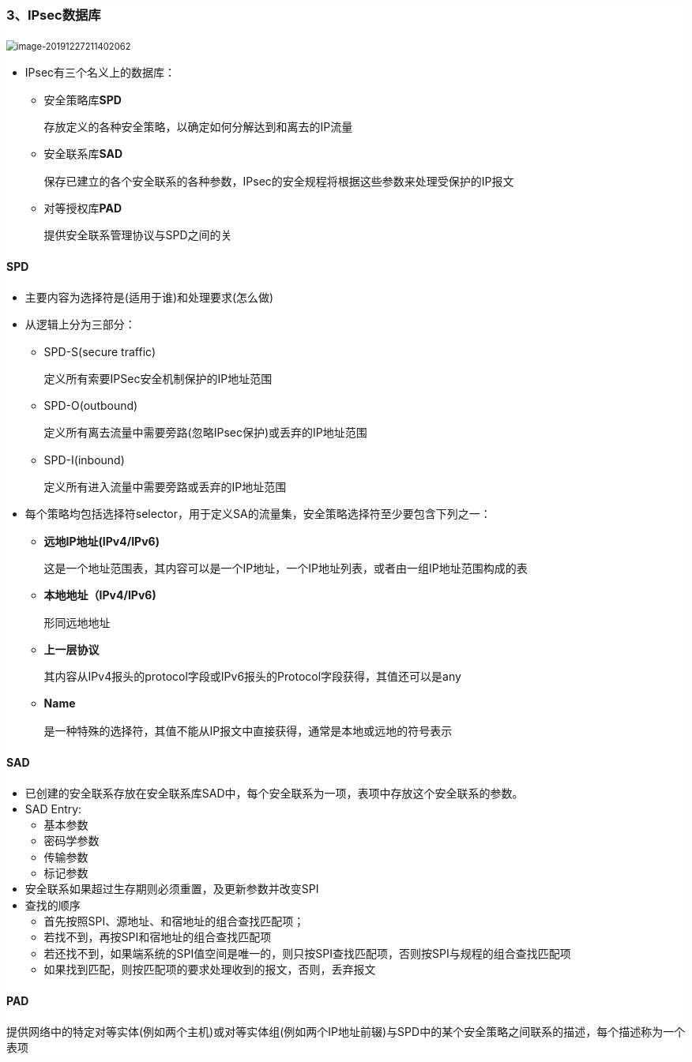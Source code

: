 

### 3、IPsec数据库

<img src="C:\Users\杨士伟\AppData\Roaming\Typora\typora-user-images\image-20191227211402062.png" alt="image-20191227211402062" style="zoom:80%;" />

- IPsec有三个名义上的数据库：

  - 安全策略库**SPD**

    存放定义的各种安全策略，以确定如何分解达到和离去的IP流量

  - 安全联系库**SAD**

    保存已建立的各个安全联系的各种参数，IPsec的安全规程将根据这些参数来处理受保护的IP报文

  - 对等授权库**PAD**

    提供安全联系管理协议与SPD之间的关

#### SPD

- 主要内容为选择符是(适用于谁)和处理要求(怎么做)

- 从逻辑上分为三部分：

  - SPD-S(secure traffic)

    定义所有索要IPSec安全机制保护的IP地址范围

  - SPD-O(outbound)

    定义所有离去流量中需要旁路(忽略IPsec保护)或丢弃的IP地址范围

  - SPD-I(inbound)

    定义所有进入流量中需要旁路或丢弃的IP地址范围

- 每个策略均包括选择符selector，用于定义SA的流量集，安全策略选择符至少要包含下列之一：

  - **远地IP地址(IPv4/IPv6)**

    这是一个地址范围表，其内容可以是一个IP地址，一个IP地址列表，或者由一组IP地址范围构成的表

  - **本地地址（IPv4/IPv6)**

    形同远地地址

  - **上一层协议**

    其内容从IPv4报头的protocol字段或IPv6报头的Protocol字段获得，其值还可以是any

  - **Name**

    是一种特殊的选择符，其值不能从IP报文中直接获得，通常是本地或远地的符号表示

#### SAD

- 已创建的安全联系存放在安全联系库SAD中，每个安全联系为一项，表项中存放这个安全联系的参数。
- SAD Entry:
  - 基本参数
  - 密码学参数
  - 传输参数
  - 标记参数
- 安全联系如果超过生存期则必须重置，及更新参数并改变SPI
- 查找的顺序
  - 首先按照SPI、源地址、和宿地址的组合查找匹配项；
  - 若找不到，再按SPI和宿地址的组合查找匹配项
  - 若还找不到，如果端系统的SPI值空间是唯一的，则只按SPI查找匹配项，否则按SPI与规程的组合查找匹配项
  - 如果找到匹配，则按匹配项的要求处理收到的报文，否则，丢弃报文



#### PAD

提供网络中的特定对等实体(例如两个主机)或对等实体组(例如两个IP地址前辍)与SPD中的某个安全策略之间联系的描述，每个描述称为一个表项

